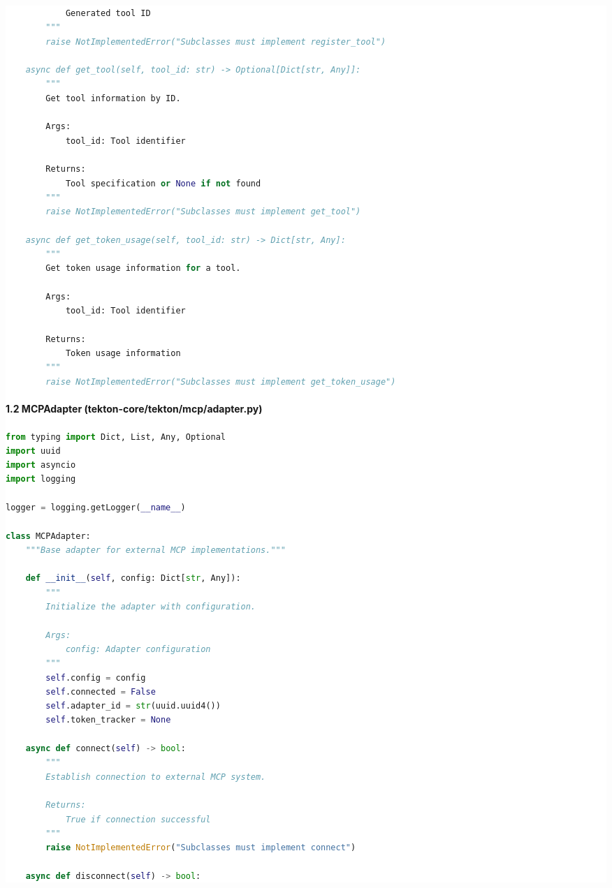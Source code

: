 ```python
            Generated tool ID
        """
        raise NotImplementedError("Subclasses must implement register_tool")
    
    async def get_tool(self, tool_id: str) -> Optional[Dict[str, Any]]:
        """
        Get tool information by ID.
        
        Args:
            tool_id: Tool identifier
            
        Returns:
            Tool specification or None if not found
        """
        raise NotImplementedError("Subclasses must implement get_tool")
    
    async def get_token_usage(self, tool_id: str) -> Dict[str, Any]:
        """
        Get token usage information for a tool.
        
        Args:
            tool_id: Tool identifier
            
        Returns:
            Token usage information
        """
        raise NotImplementedError("Subclasses must implement get_token_usage")
```

#### 1.2 MCPAdapter (tekton-core/tekton/mcp/adapter.py)
```python
from typing import Dict, List, Any, Optional
import uuid
import asyncio
import logging

logger = logging.getLogger(__name__)

class MCPAdapter:
    """Base adapter for external MCP implementations."""
    
    def __init__(self, config: Dict[str, Any]):
        """
        Initialize the adapter with configuration.
        
        Args:
            config: Adapter configuration
        """
        self.config = config
        self.connected = False
        self.adapter_id = str(uuid.uuid4())
        self.token_tracker = None
    
    async def connect(self) -> bool:
        """
        Establish connection to external MCP system.
        
        Returns:
            True if connection successful
        """
        raise NotImplementedError("Subclasses must implement connect")
    
    async def disconnect(self) -> bool:
```